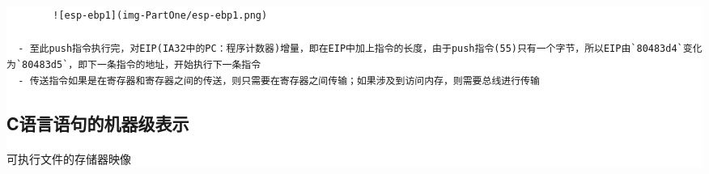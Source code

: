             ![esp-ebp1](img-PartOne/esp-ebp1.png)

      - 至此push指令执行完，对EIP(IA32中的PC：程序计数器)增量，即在EIP中加上指令的长度，由于push指令(55)只有一个字节，所以EIP由`80483d4`变化为`80483d5`，即下一条指令的地址，开始执行下一条指令
      - 传送指令如果是在寄存器和寄存器之间的传送，则只需要在寄存器之间传输；如果涉及到访问内存，则需要总线进行传输

## C语言语句的机器级表示

可执行文件的存储器映像
